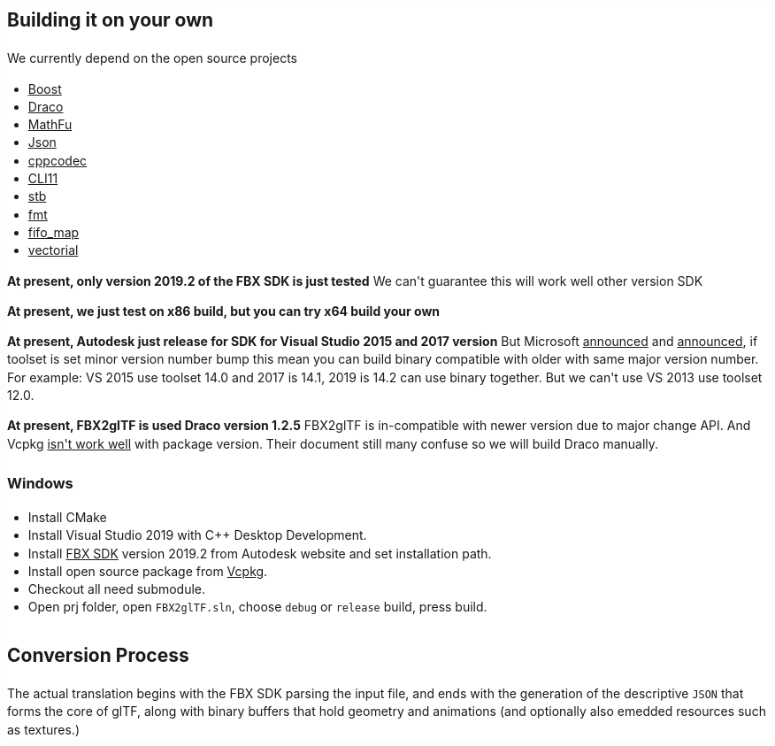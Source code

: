 ## Building it on your own

We currently depend on the open source projects
- [Boost](https://github.com/boostorg)
- [Draco](https://github.com/google/draco)
- [MathFu](https://github.com/google/mathfu)
- [Json](https://github.com/nlohmann/json)
- [cppcodec](https://github.com/tplgy/cppcodec)
- [CLI11](https://github.com/CLIUtils/CLI11)
- [stb](https://github.com/nothings/stb)
- [fmt](https://github.com/fmtlib/fmt)
- [fifo_map](https://github.com/nlohmann/fifo_map)
- [vectorial](https://github.com/scoopr/vectorial)

**At present, only version 2019.2 of the FBX SDK is just tested**
We can't guarantee this will work well other version SDK

**At present, we just test on x86 build, but you can try x64 build your own**

**At present, Autodesk just release for SDK for Visual Studio 2015 and 2017 version**
But Microsoft [announced](https://devblogs.microsoft.com/cppblog/side-by-side-minor-version-msvc-toolsets-in-visual-studio-2017/)
and [announced](https://devblogs.microsoft.com/cppblog/side-by-side-minor-version-msvc-toolsets-in-visual-studio-2019/),
if toolset is set minor version number bump this mean you can build binary compatible with older with 
same major version number. For example: VS 2015 use toolset 14.0 and 2017 is 14.1, 2019 is 14.2 can use binary together.
But we can't use VS 2013 use toolset 12.0.

**At present, FBX2glTF is used Draco version 1.2.5** FBX2glTF is in-compatible with newer version
due to major change API. And Vcpkg 
[isn't work well](https://devblogs.microsoft.com/cppblog/take-control-of-your-vcpkg-dependencies-with-versioning-support/)
with package version. Their document still many confuse so we will build Draco manually.

### Windows

- Install CMake
- Install Visual Studio 2019 with C++ Desktop Development.
- Install [FBX SDK](https://www.autodesk.com/developer-network/platform-technologies/fbx-sdk-2019-2)
version 2019.2 from Autodesk website and set installation path.
- Install open source package from [Vcpkg](https://github.com/microsoft/vcpkg).
- Checkout all need submodule.
- Open prj folder, open `FBX2glTF.sln`, choose `debug` or `release` build, press build.

## Conversion Process

The actual translation begins with the FBX SDK parsing the input file, and ends
with the generation of the descriptive `JSON` that forms the core of glTF, along
with binary buffers that hold geometry and animations (and optionally also
emedded resources such as textures.)

